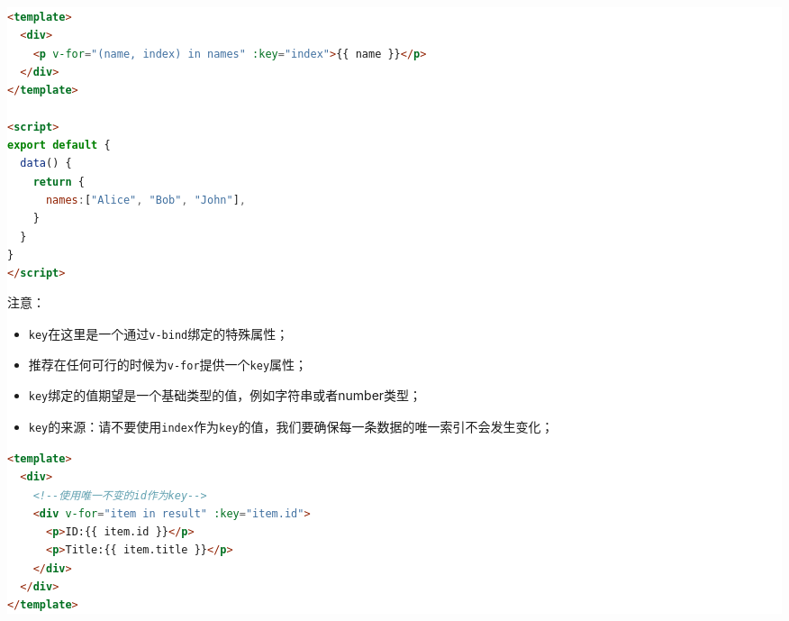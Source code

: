 ```html
<template>
  <div>
    <p v-for="(name, index) in names" :key="index">{{ name }}</p>
  </div>
</template>

<script>
export default {
  data() {
    return {
      names:["Alice", "Bob", "John"],
    }
  }
}
</script>
```

注意：

- `key`在这里是一个通过`v-bind`绑定的特殊属性；

- 推荐在任何可行的时候为`v-for`提供一个`key`属性；

- `key`绑定的值期望是一个基础类型的值，例如字符串或者number类型；

- `key`的来源：请不要使用`index`作为`key`的值，我们要确保每一条数据的唯一索引不会发生变化；

```html
<template>
  <div>
    <!--使用唯一不变的id作为key-->
    <div v-for="item in result" :key="item.id">
      <p>ID:{{ item.id }}</p>
      <p>Title:{{ item.title }}</p>
    </div>
  </div>
</template>
```

